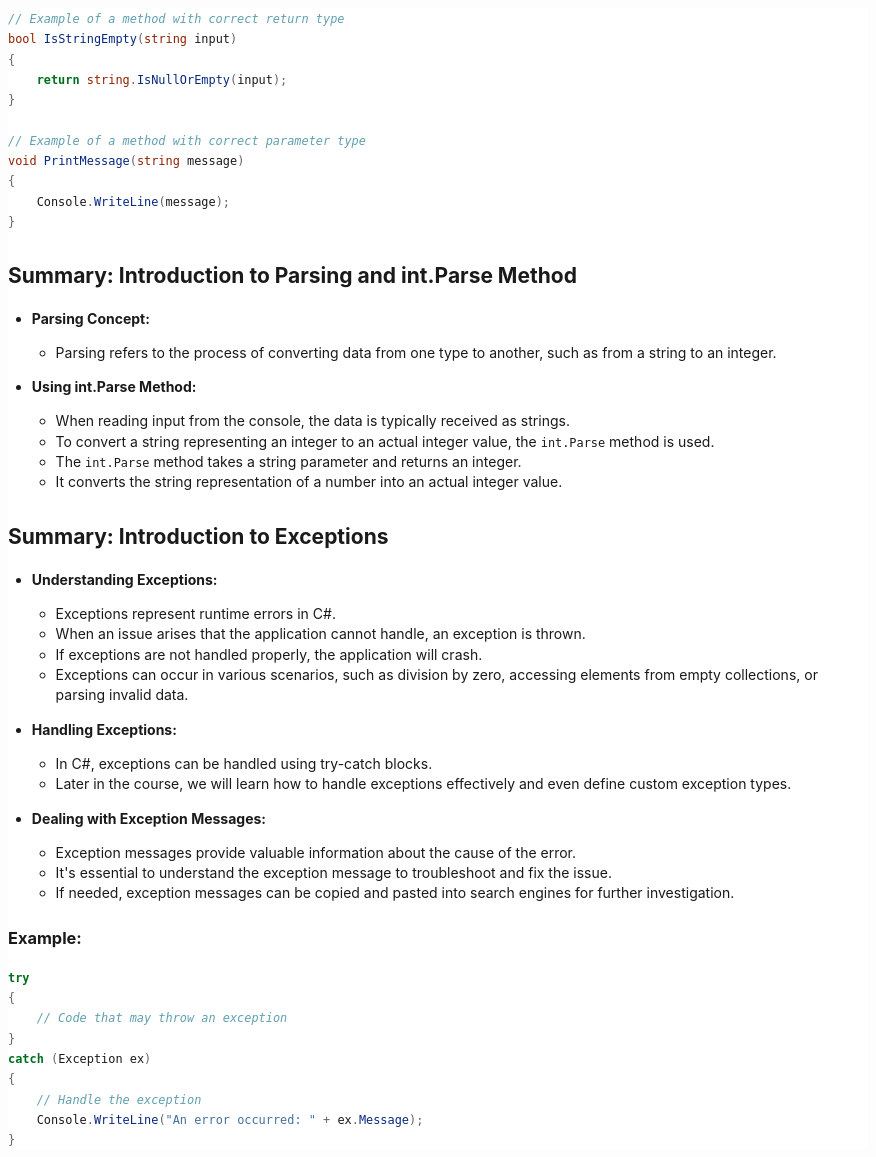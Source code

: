 ```csharp
// Example of a method with correct return type
bool IsStringEmpty(string input)
{
    return string.IsNullOrEmpty(input);
}

// Example of a method with correct parameter type
void PrintMessage(string message)
{
    Console.WriteLine(message);
}
```

## Summary: Introduction to Parsing and int.Parse Method

- **Parsing Concept:**
  - Parsing refers to the process of converting data from one type to another, such as from a string to an integer.

- **Using int.Parse Method:**
  - When reading input from the console, the data is typically received as strings.
  - To convert a string representing an integer to an actual integer value, the `int.Parse` method is used.
  - The `int.Parse` method takes a string parameter and returns an integer.
  - It converts the string representation of a number into an actual integer value.


## Summary: Introduction to Exceptions

- **Understanding Exceptions:**
  - Exceptions represent runtime errors in C#.
  - When an issue arises that the application cannot handle, an exception is thrown.
  - If exceptions are not handled properly, the application will crash.
  - Exceptions can occur in various scenarios, such as division by zero, accessing elements from empty collections, or parsing invalid data.
  
- **Handling Exceptions:**
  - In C#, exceptions can be handled using try-catch blocks.
  - Later in the course, we will learn how to handle exceptions effectively and even define custom exception types.
  
- **Dealing with Exception Messages:**
  - Exception messages provide valuable information about the cause of the error.
  - It's essential to understand the exception message to troubleshoot and fix the issue.
  - If needed, exception messages can be copied and pasted into search engines for further investigation.

### Example:

```csharp
try
{
    // Code that may throw an exception
}
catch (Exception ex)
{
    // Handle the exception
    Console.WriteLine("An error occurred: " + ex.Message);
}
```
